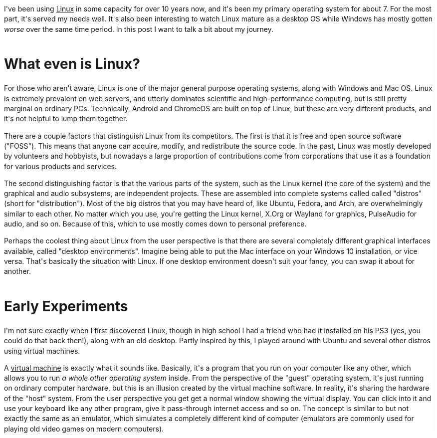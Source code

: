 

I've been using [Linux](https://en.wikipedia.org/wiki/Linux) in some capacity for over 10 years now, and it's been my primary operating system for about 7.
For the most part, it's served my needs well.
It's also been interesting to watch Linux mature as a desktop OS while Windows has mostly gotten *worse* over the same time period.
In this post I want to talk a bit about my journey.


# What even is Linux?

For those who aren't aware, Linux is one of the major general purpose operating systems, along with Windows and Mac OS.
Linux is extremely prevalent on web servers, and utterly dominates scientific and high-performance computing, but is still pretty marginal on ordinary PCs.
Technically, Android and ChromeOS are built on top of Linux, but these are very different products, and it's not helpful to lump them together.

There are a couple factors that distinguish Linux from its competitors.
The first is that it is free and open source software ("FOSS").
This means that anyone can acquire, modify, and redistribute the source code.
In the past, Linux was mostly developed by volunteers and hobbyists, but nowadays a large proportion of contributions come from corporations that use it as a foundation for various products and services.

The second distinguishing factor is that the various parts of the system, such as the Linux kernel (the core of the system) and the graphical and audio subsystems, are independent projects.
These are assembled into complete systems called called "distros" (short for "distribution").
Most of the big distros that you may have heard of, like Ubuntu, Fedora, and Arch, are overwhelmingly similar to each other.
No matter which you use, you're getting the Linux kernel, X.Org or Wayland for graphics, PulseAudio for audio, and so on.
Because of this, which to use mostly comes down to personal preference.

Perhaps the coolest thing about Linux from the user perspective is that there are several completely different graphical interfaces available, called "desktop environments".
Imagine being able to put the Mac interface on your Windows 10 installation, or vice versa.
That's basically the situation with Linux.
If one desktop environment doesn't suit your fancy, you can swap it about for another.


# Early Experiments

I'm not sure exactly when I first discovered Linux, though in high school I had a friend who had it installed on his PS3 (yes, you could do that back then!), along with an old desktop.
Partly inspired by this, I played around with Ubuntu and several other distros using virtual machines.

A [virtual machine](https://en.wikipedia.org/wiki/Virtual_machine) is exactly what it sounds like.
Basically, it's a program that you run on your computer like any other, which allows you to run *a whole other operating system* inside.
From the perspective of the "guest" operating system, it's just running on ordinary computer hardware, but this is an illusion created by the virtual machine software.
In reality, it's sharing the hardware of the "host" system.
From the user perspective you get get a normal window showing the virtual display.
You can click into it and use your keyboard like any other program, give it pass-through internet access and so on.
The concept is similar to but not exactly the same as an emulator, which simulates a completely different kind of computer (emulators are commonly used for playing old video games on modern computers).
